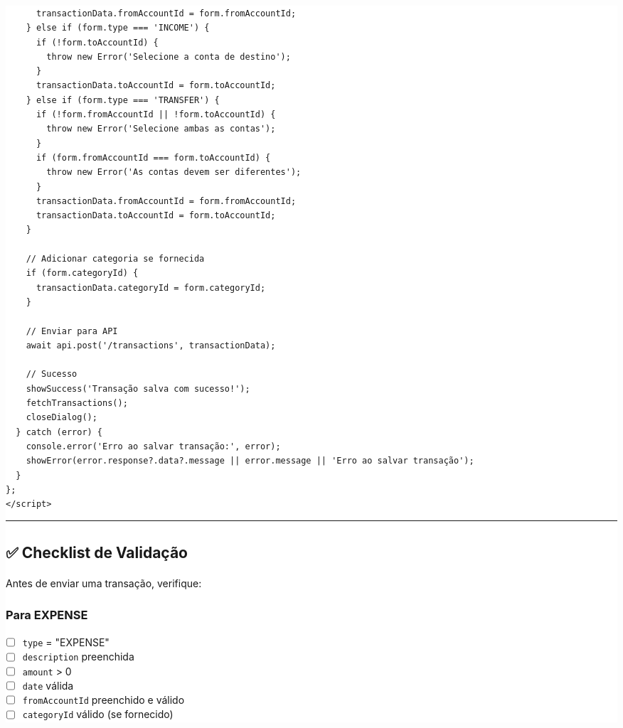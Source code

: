 ```vue
      transactionData.fromAccountId = form.fromAccountId;
    } else if (form.type === 'INCOME') {
      if (!form.toAccountId) {
        throw new Error('Selecione a conta de destino');
      }
      transactionData.toAccountId = form.toAccountId;
    } else if (form.type === 'TRANSFER') {
      if (!form.fromAccountId || !form.toAccountId) {
        throw new Error('Selecione ambas as contas');
      }
      if (form.fromAccountId === form.toAccountId) {
        throw new Error('As contas devem ser diferentes');
      }
      transactionData.fromAccountId = form.fromAccountId;
      transactionData.toAccountId = form.toAccountId;
    }

    // Adicionar categoria se fornecida
    if (form.categoryId) {
      transactionData.categoryId = form.categoryId;
    }

    // Enviar para API
    await api.post('/transactions', transactionData);
    
    // Sucesso
    showSuccess('Transação salva com sucesso!');
    fetchTransactions();
    closeDialog();
  } catch (error) {
    console.error('Erro ao salvar transação:', error);
    showError(error.response?.data?.message || error.message || 'Erro ao salvar transação');
  }
};
</script>
```

---

## ✅ Checklist de Validação

Antes de enviar uma transação, verifique:

### Para EXPENSE
- [ ] `type` = "EXPENSE"
- [ ] `description` preenchida
- [ ] `amount` > 0
- [ ] `date` válida
- [ ] `fromAccountId` preenchido e válido
- [ ] `categoryId` válido (se fornecido)

